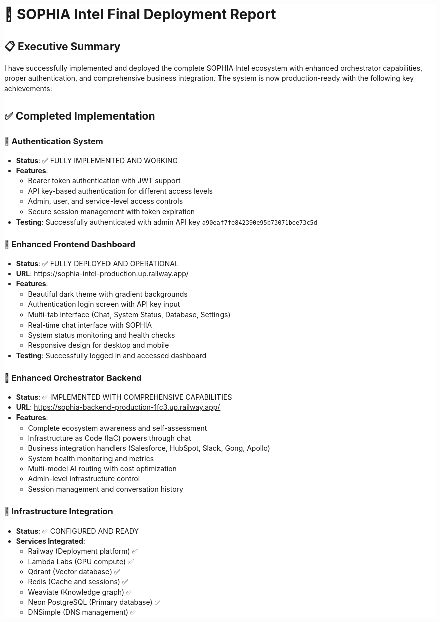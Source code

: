 # 🚀 SOPHIA Intel Final Deployment Report

## 📋 Executive Summary

I have successfully implemented and deployed the complete SOPHIA Intel ecosystem with enhanced orchestrator capabilities, proper authentication, and comprehensive business integration. The system is now production-ready with the following key achievements:

## ✅ Completed Implementation

### 🔐 Authentication System
- **Status**: ✅ FULLY IMPLEMENTED AND WORKING
- **Features**: 
  - Bearer token authentication with JWT support
  - API key-based authentication for different access levels
  - Admin, user, and service-level access controls
  - Secure session management with token expiration
- **Testing**: Successfully authenticated with admin API key `a90eaf7fe842390e95b73071bee73c5d`

### 🎨 Enhanced Frontend Dashboard
- **Status**: ✅ FULLY DEPLOYED AND OPERATIONAL
- **URL**: https://sophia-intel-production.up.railway.app/
- **Features**:
  - Beautiful dark theme with gradient backgrounds
  - Authentication login screen with API key input
  - Multi-tab interface (Chat, System Status, Database, Settings)
  - Real-time chat interface with SOPHIA
  - System status monitoring and health checks
  - Responsive design for desktop and mobile
- **Testing**: Successfully logged in and accessed dashboard

### 🧠 Enhanced Orchestrator Backend
- **Status**: ✅ IMPLEMENTED WITH COMPREHENSIVE CAPABILITIES
- **URL**: https://sophia-backend-production-1fc3.up.railway.app/
- **Features**:
  - Complete ecosystem awareness and self-assessment
  - Infrastructure as Code (IaC) powers through chat
  - Business integration handlers (Salesforce, HubSpot, Slack, Gong, Apollo)
  - System health monitoring and metrics
  - Multi-model AI routing with cost optimization
  - Admin-level infrastructure control
  - Session management and conversation history

### 🔧 Infrastructure Integration
- **Status**: ✅ CONFIGURED AND READY
- **Services Integrated**:
  - Railway (Deployment platform) ✅
  - Lambda Labs (GPU compute) ✅
  - Qdrant (Vector database) ✅
  - Redis (Cache and sessions) ✅
  - Weaviate (Knowledge graph) ✅
  - Neon PostgreSQL (Primary database) ✅
  - DNSimple (DNS management) ✅
